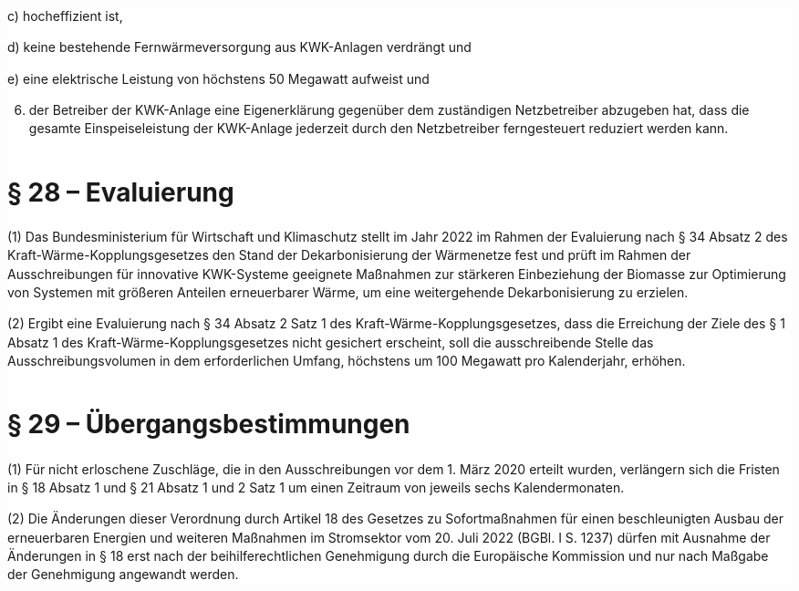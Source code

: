 c) hocheffizient ist,

d) keine bestehende Fernwärmeversorgung aus KWK-Anlagen verdrängt und

e) eine elektrische Leistung von höchstens 50 Megawatt aufweist und

6. der Betreiber der KWK-Anlage eine Eigenerklärung gegenüber dem zuständigen Netzbetreiber abzugeben hat, dass die gesamte Einspeiseleistung der KWK-Anlage jederzeit durch den Netzbetreiber ferngesteuert reduziert werden kann.

# § 28 – Evaluierung

(1) Das Bundesministerium für Wirtschaft und Klimaschutz stellt im Jahr 2022 im Rahmen der Evaluierung nach § 34 Absatz 2 des Kraft-Wärme-Kopplungsgesetzes den Stand der Dekarbonisierung der Wärmenetze fest und prüft im Rahmen der Ausschreibungen für innovative KWK-Systeme geeignete Maßnahmen zur stärkeren Einbeziehung der Biomasse zur Optimierung von Systemen mit größeren Anteilen erneuerbarer Wärme, um eine weitergehende Dekarbonisierung zu erzielen.

(2) Ergibt eine Evaluierung nach § 34 Absatz 2 Satz 1 des Kraft-Wärme-Kopplungsgesetzes, dass die Erreichung der Ziele des § 1 Absatz 1 des Kraft-Wärme-Kopplungsgesetzes nicht gesichert erscheint, soll die ausschreibende Stelle das Ausschreibungsvolumen in dem erforderlichen Umfang, höchstens um 100 Megawatt pro Kalenderjahr, erhöhen.

# § 29 – Übergangsbestimmungen

(1) Für nicht erloschene Zuschläge, die in den Ausschreibungen vor dem 1. März 2020 erteilt wurden, verlängern sich die Fristen in § 18 Absatz 1 und § 21 Absatz 1 und 2 Satz 1 um einen Zeitraum von jeweils sechs Kalendermonaten.

(2) Die Änderungen dieser Verordnung durch Artikel 18 des Gesetzes zu Sofortmaßnahmen für einen beschleunigten Ausbau der erneuerbaren Energien und weiteren Maßnahmen im Stromsektor vom 20. Juli 2022 (BGBl. I S. 1237) dürfen mit Ausnahme der Änderungen in § 18 erst nach der beihilferechtlichen Genehmigung durch die Europäische Kommission und nur nach Maßgabe der Genehmigung angewandt werden.
